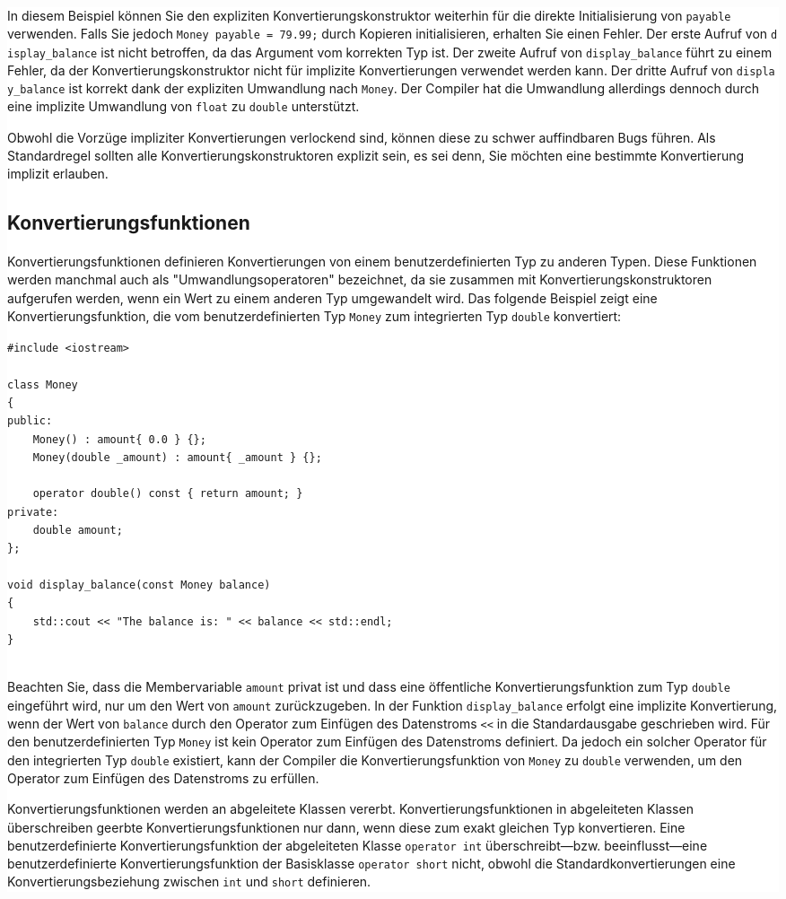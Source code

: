  In diesem Beispiel können Sie den expliziten Konvertierungskonstruktor weiterhin für die direkte Initialisierung von `payable` verwenden.  Falls Sie jedoch `Money payable = 79.99;` durch Kopieren initialisieren, erhalten Sie einen Fehler.  Der erste Aufruf von `display_balance` ist nicht betroffen, da das Argument vom korrekten Typ ist.  Der zweite Aufruf von `display_balance` führt zu einem Fehler, da der Konvertierungskonstruktor nicht für implizite Konvertierungen verwendet werden kann.  Der dritte Aufruf von `display_balance` ist korrekt dank der expliziten Umwandlung nach `Money`. Der Compiler hat die Umwandlung allerdings dennoch durch eine implizite Umwandlung von `float` zu `double` unterstützt.  
  
 Obwohl die Vorzüge impliziter Konvertierungen verlockend sind, können diese zu schwer auffindbaren Bugs führen.  Als Standardregel sollten alle Konvertierungskonstruktoren explizit sein, es sei denn, Sie möchten eine bestimmte Konvertierung implizit erlauben.  
  
##  <a name="ConvFunc"></a> Konvertierungsfunktionen  
 Konvertierungsfunktionen definieren Konvertierungen von einem benutzerdefinierten Typ zu anderen Typen.  Diese Funktionen werden manchmal auch als "Umwandlungsoperatoren" bezeichnet, da sie zusammen mit Konvertierungskonstruktoren aufgerufen werden, wenn ein Wert zu einem anderen Typ umgewandelt wird.  Das folgende Beispiel zeigt eine Konvertierungsfunktion, die vom benutzerdefinierten Typ `Money` zum integrierten Typ `double` konvertiert:  
  
```  
#include <iostream>  
  
class Money  
{  
public:  
    Money() : amount{ 0.0 } {};  
    Money(double _amount) : amount{ _amount } {};  
  
    operator double() const { return amount; }  
private:  
    double amount;  
};  
  
void display_balance(const Money balance)  
{  
    std::cout << "The balance is: " << balance << std::endl;  
}  
  
```  
  
 Beachten Sie, dass die Membervariable `amount` privat ist und dass eine öffentliche Konvertierungsfunktion zum Typ `double` eingeführt wird, nur um den Wert von `amount` zurückzugeben.  In der Funktion `display_balance` erfolgt eine implizite Konvertierung, wenn der Wert von `balance` durch den Operator zum Einfügen des Datenstroms `<<` in die Standardausgabe geschrieben wird.  Für den benutzerdefinierten Typ `Money` ist kein Operator zum Einfügen des Datenstroms definiert. Da jedoch ein solcher Operator für den integrierten Typ `double` existiert, kann der Compiler die Konvertierungsfunktion von `Money` zu `double` verwenden, um den Operator zum Einfügen des Datenstroms zu erfüllen.  
  
 Konvertierungsfunktionen werden an abgeleitete Klassen vererbt.  Konvertierungsfunktionen in abgeleiteten Klassen überschreiben geerbte Konvertierungsfunktionen nur dann, wenn diese zum exakt gleichen Typ konvertieren.  Eine benutzerdefinierte Konvertierungsfunktion der abgeleiteten Klasse `operator int` überschreibt—bzw. beeinflusst—eine benutzerdefinierte Konvertierungsfunktion der Basisklasse `operator short` nicht, obwohl die Standardkonvertierungen eine Konvertierungsbeziehung zwischen `int` und `short` definieren.  
  